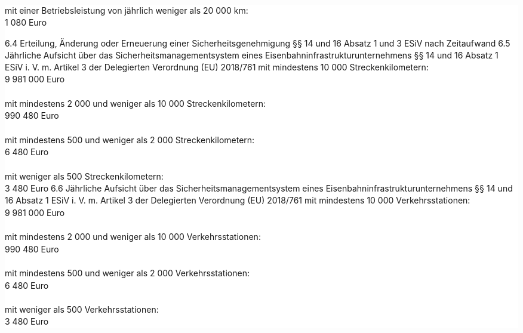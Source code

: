 mit einer Betriebsleistung von jährlich weniger als 20 000 km:<br />
1 080 Euro</td>
</tr>
<tr class="even">
<td style="text-align: left;">6.4</td>
<td>Erteilung, Änderung oder Erneuerung einer Sicherheitsgenehmigung</td>
<td style="text-align: left;">§§ 14 und 16 Absatz 1 und 3 ESiV</td>
<td style="text-align: left;">nach Zeitaufwand</td>
</tr>
<tr class="odd">
<td style="text-align: left;">6.5</td>
<td>Jährliche Aufsicht über das Sicherheitsmanagementsystem eines Eisenbahninfrastrukturunternehmens</td>
<td style="text-align: left;">§§ 14 und 16 Absatz 1 ESiV i. V. m. Artikel 3 der Delegierten Verordnung (EU) 2018/761</td>
<td style="text-align: left;">mit mindestens 10 000 Streckenkilometern:<br />
9 981 000 Euro<br />
<br />
mit mindestens 2 000 und weniger als 10 000 Streckenkilometern:<br />
990 480 Euro<br />
<br />
mit mindestens 500 und weniger als 2 000 Streckenkilometern:<br />
6 480 Euro<br />
<br />
mit weniger als 500 Streckenkilometern:<br />
3 480 Euro</td>
</tr>
<tr class="even">
<td style="text-align: left;">6.6</td>
<td>Jährliche Aufsicht über das Sicherheitsmanagementsystem eines Eisenbahninfrastrukturunternehmens</td>
<td style="text-align: left;">§§ 14 und 16 Absatz 1 ESiV i. V. m. Artikel 3 der Delegierten Verordnung (EU) 2018/761</td>
<td style="text-align: left;">mit mindestens 10 000 Verkehrsstationen:<br />
9 981 000 Euro<br />
<br />
mit mindestens 2 000 und weniger als 10 000 Verkehrsstationen:<br />
990 480 Euro<br />
<br />
mit mindestens 500 und weniger als 2 000 Verkehrsstationen:<br />
6 480 Euro<br />
<br />
mit weniger als 500 Verkehrsstationen:<br />
3 480 Euro</td>
</tr>
</tbody>
</table>

  
  

<div class="TS1" style="text-align:center;">
